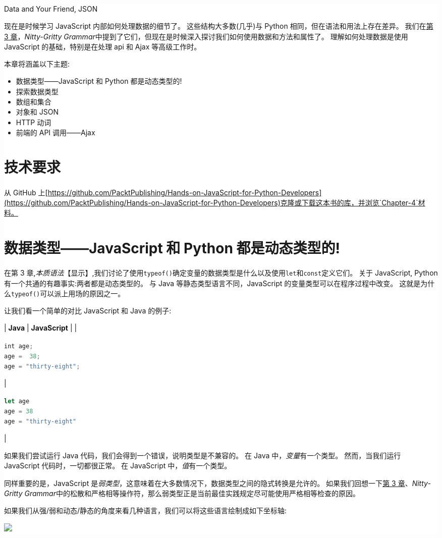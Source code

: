 Data and Your Friend, JSON

现在是时候学习 JavaScript 内部如何处理数据的细节了。 这些结构大多数(几乎)与 Python 相同，但在语法和用法上存在差异。 我们在[第 3 章](03.html)，*Nitty-Gritty Grammar*中提到了它们，但现在是时候深入探讨我们如何使用数据和方法和属性了。 理解如何处理数据是使用 JavaScript 的基础，特别是在处理 api 和 Ajax 等高级工作时。

本章将涵盖以下主题:

*   数据类型——JavaScript 和 Python 都是动态类型的!
*   探索数据类型
*   数组和集合
*   对象和 JSON
*   HTTP 动词
*   前端的 API 调用——Ajax

# 技术要求

从 GitHub 上[https://github.com/PacktPublishing/Hands-on-JavaScript-for-Python-Developers](https://github.com/PacktPublishing/Hands-on-JavaScript-for-Python-Developers)克隆或下载这本书的库，并浏览`Chapter-4`材料。

# 数据类型——JavaScript 和 Python 都是动态类型的!

在第 3 章,*本质语法*【显示】,我们讨论了使用`typeof()`确定变量的数据类型是什么以及使用`let`和`const`定义它们。 关于 JavaScript, Python 有一个共通的有趣事实:两者都是动态类型的。 与 Java 等静态类型语言不同，JavaScript 的变量类型可以在程序过程中改变。 这就是为什么`typeof()`可以派上用场的原因之一。

让我们看一个简单的对比 JavaScript 和 Java 的例子:

| **Java** | **JavaScript** |
| 

```js
int age;
age =  38;
age = "thirty-eight";
```

 | 

```js
let age
age = 38
age = "thirty-eight"
```

 |

如果我们尝试运行 Java 代码，我们会得到一个错误，说明类型是不兼容的。 在 Java 中，*变量*有一个类型。 然而，当我们运行 JavaScript 代码时，一切都很正常。 在 JavaScript 中，*值*有一个类型。

同样重要的是，JavaScript 是*弱类型*，这意味着在大多数情况下，数据类型之间的隐式转换是允许的。 如果我们回想一下[第 3 章](03.html)、*Nitty-Gritty Grammar*中的松散和严格相等操作符，那么弱类型正是当前最佳实践规定尽可能使用严格相等检查的原因。

如果我们从强/弱和动态/静态的角度来看几种语言，我们可以将这些语言绘制成如下坐标轴:

![](assets/bb1f8ae0-83e2-4a6b-8bb6-1a37426c00a2.png)

